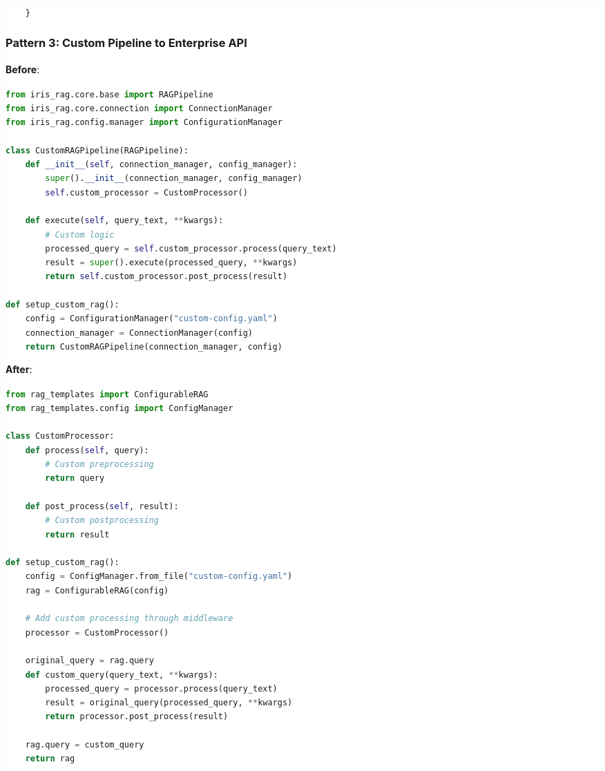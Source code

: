 ```python
    }
```

### Pattern 3: Custom Pipeline to Enterprise API

**Before**:
```python
from iris_rag.core.base import RAGPipeline
from iris_rag.core.connection import ConnectionManager
from iris_rag.config.manager import ConfigurationManager

class CustomRAGPipeline(RAGPipeline):
    def __init__(self, connection_manager, config_manager):
        super().__init__(connection_manager, config_manager)
        self.custom_processor = CustomProcessor()
    
    def execute(self, query_text, **kwargs):
        # Custom logic
        processed_query = self.custom_processor.process(query_text)
        result = super().execute(processed_query, **kwargs)
        return self.custom_processor.post_process(result)

def setup_custom_rag():
    config = ConfigurationManager("custom-config.yaml")
    connection_manager = ConnectionManager(config)
    return CustomRAGPipeline(connection_manager, config)
```

**After**:
```python
from rag_templates import ConfigurableRAG
from rag_templates.config import ConfigManager

class CustomProcessor:
    def process(self, query):
        # Custom preprocessing
        return query
    
    def post_process(self, result):
        # Custom postprocessing
        return result

def setup_custom_rag():
    config = ConfigManager.from_file("custom-config.yaml")
    rag = ConfigurableRAG(config)
    
    # Add custom processing through middleware
    processor = CustomProcessor()
    
    original_query = rag.query
    def custom_query(query_text, **kwargs):
        processed_query = processor.process(query_text)
        result = original_query(processed_query, **kwargs)
        return processor.post_process(result)
    
    rag.query = custom_query
    return rag
```
